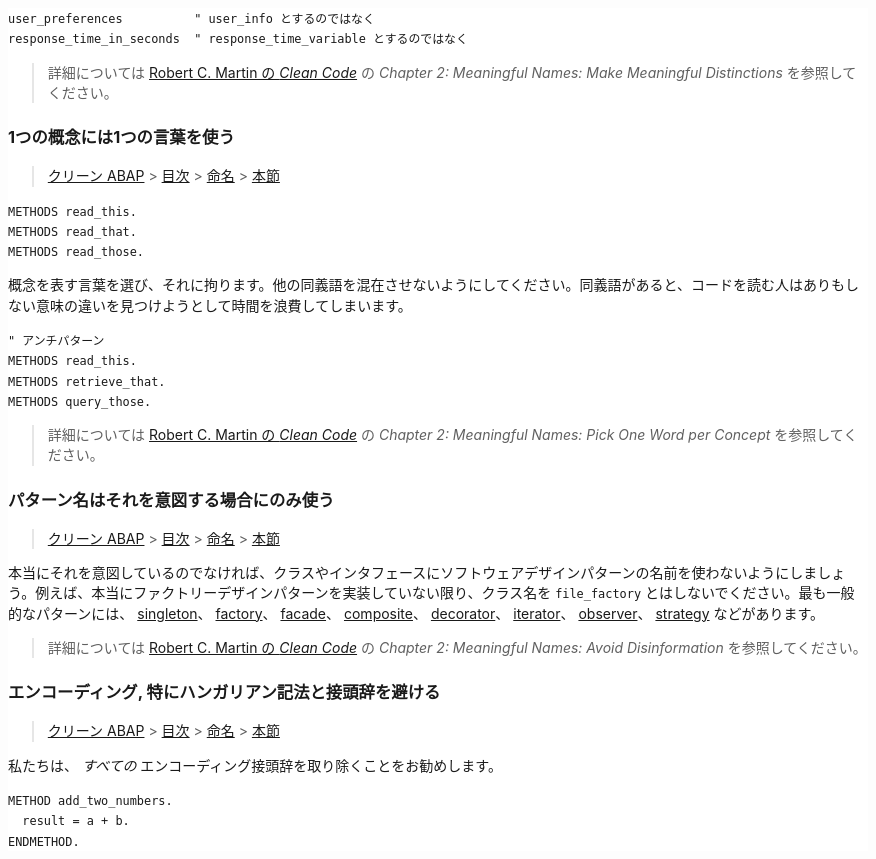 ```ABAP
user_preferences          " user_info とするのではなく
response_time_in_seconds  " response_time_variable とするのではなく
```

> 詳細については [Robert C. Martin の _Clean Code_] の _Chapter 2: Meaningful Names: Make Meaningful Distinctions_ を参照してください。

### 1つの概念には1つの言葉を使う

> [クリーン ABAP](#クリーン-abap) > [目次](#目次) > [命名](#命名) > [本節](#1つの概念には1つの言葉を使う)

```ABAP
METHODS read_this.
METHODS read_that.
METHODS read_those.
```

概念を表す言葉を選び、それに拘ります。他の同義語を混在させないようにしてください。同義語があると、コードを読む人はありもしない意味の違いを見つけようとして時間を浪費してしまいます。

```ABAP
" アンチパターン
METHODS read_this.
METHODS retrieve_that.
METHODS query_those.
```

> 詳細については [Robert C. Martin の _Clean Code_] の _Chapter 2: Meaningful Names: Pick One Word per Concept_ を参照してください。

### パターン名はそれを意図する場合にのみ使う

> [クリーン ABAP](#クリーン-abap) > [目次](#目次) > [命名](#命名) > [本節](#パターン名はそれを意図する場合にのみ使う)

本当にそれを意図しているのでなければ、クラスやインタフェースにソフトウェアデザインパターンの名前を使わないようにしましょう。例えば、本当にファクトリーデザインパターンを実装していない限り、クラス名を `file_factory` とはしないでください。最も一般的なパターンには、
[singleton](https://en.wikipedia.org/wiki/Singleton_pattern)、
[factory](https://en.wikipedia.org/wiki/Factory_method_pattern)、
[facade](https://en.wikipedia.org/wiki/Facade_pattern)、
[composite](https://en.wikipedia.org/wiki/Composite_pattern)、
[decorator](https://en.wikipedia.org/wiki/Decorator_pattern)、
[iterator](https://en.wikipedia.org/wiki/Iterator_pattern)、
[observer](https://en.wikipedia.org/wiki/Observer_pattern)、
[strategy](https://en.wikipedia.org/wiki/Strategy_pattern)
などがあります。

> 詳細については [Robert C. Martin の _Clean Code_] の _Chapter 2: Meaningful Names: Avoid Disinformation_ を参照してください。

### エンコーディング, 特にハンガリアン記法と接頭辞を避ける

> [クリーン ABAP](#クリーン-abap) > [目次](#目次) > [命名](#命名) > [本節](#エンコーディング-特にハンガリアン記法と接頭辞を避ける)

私たちは、 _すべての_ エンコーディング接頭辞を取り除くことをお勧めします。

```ABAP
METHOD add_two_numbers.
  result = a + b.
ENDMETHOD.
```


[robert c. martin の _clean code_]: https://www.oreilly.com/library/view/clean-code/9780136083238/